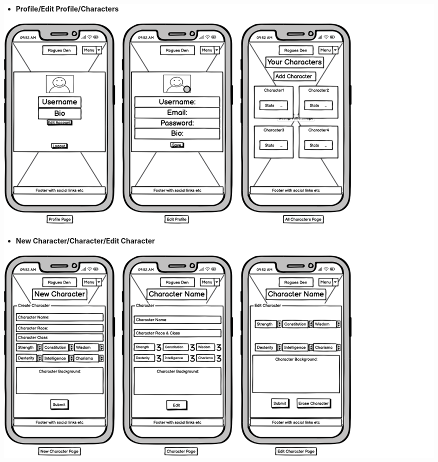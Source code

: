 - #### Profile/Edit Profile/Characters

<img src="readme-images/wireframes/mobile-views-2.png" height="400">

- #### New Character/Character/Edit Character

<img src="readme-images/wireframes/mobile-views-3.png" height="400">
